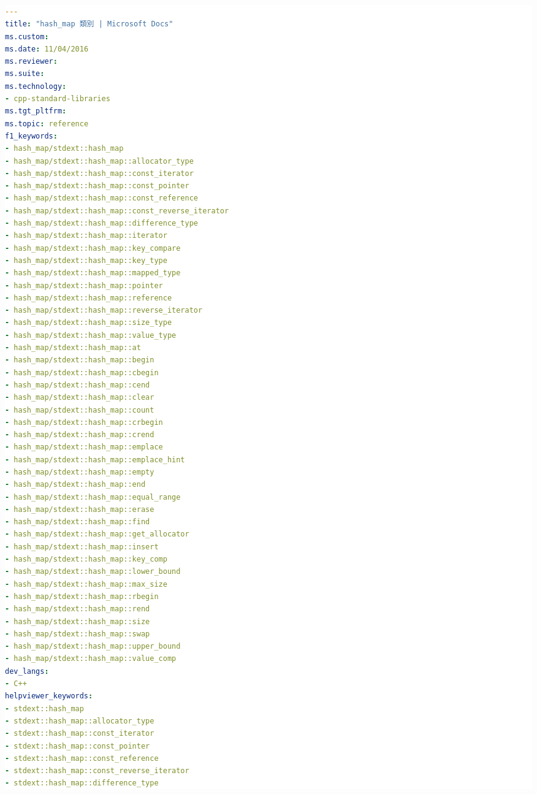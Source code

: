 ```yaml
---
title: "hash_map 類別 | Microsoft Docs"
ms.custom: 
ms.date: 11/04/2016
ms.reviewer: 
ms.suite: 
ms.technology:
- cpp-standard-libraries
ms.tgt_pltfrm: 
ms.topic: reference
f1_keywords:
- hash_map/stdext::hash_map
- hash_map/stdext::hash_map::allocator_type
- hash_map/stdext::hash_map::const_iterator
- hash_map/stdext::hash_map::const_pointer
- hash_map/stdext::hash_map::const_reference
- hash_map/stdext::hash_map::const_reverse_iterator
- hash_map/stdext::hash_map::difference_type
- hash_map/stdext::hash_map::iterator
- hash_map/stdext::hash_map::key_compare
- hash_map/stdext::hash_map::key_type
- hash_map/stdext::hash_map::mapped_type
- hash_map/stdext::hash_map::pointer
- hash_map/stdext::hash_map::reference
- hash_map/stdext::hash_map::reverse_iterator
- hash_map/stdext::hash_map::size_type
- hash_map/stdext::hash_map::value_type
- hash_map/stdext::hash_map::at
- hash_map/stdext::hash_map::begin
- hash_map/stdext::hash_map::cbegin
- hash_map/stdext::hash_map::cend
- hash_map/stdext::hash_map::clear
- hash_map/stdext::hash_map::count
- hash_map/stdext::hash_map::crbegin
- hash_map/stdext::hash_map::crend
- hash_map/stdext::hash_map::emplace
- hash_map/stdext::hash_map::emplace_hint
- hash_map/stdext::hash_map::empty
- hash_map/stdext::hash_map::end
- hash_map/stdext::hash_map::equal_range
- hash_map/stdext::hash_map::erase
- hash_map/stdext::hash_map::find
- hash_map/stdext::hash_map::get_allocator
- hash_map/stdext::hash_map::insert
- hash_map/stdext::hash_map::key_comp
- hash_map/stdext::hash_map::lower_bound
- hash_map/stdext::hash_map::max_size
- hash_map/stdext::hash_map::rbegin
- hash_map/stdext::hash_map::rend
- hash_map/stdext::hash_map::size
- hash_map/stdext::hash_map::swap
- hash_map/stdext::hash_map::upper_bound
- hash_map/stdext::hash_map::value_comp
dev_langs:
- C++
helpviewer_keywords:
- stdext::hash_map
- stdext::hash_map::allocator_type
- stdext::hash_map::const_iterator
- stdext::hash_map::const_pointer
- stdext::hash_map::const_reference
- stdext::hash_map::const_reverse_iterator
- stdext::hash_map::difference_type
```